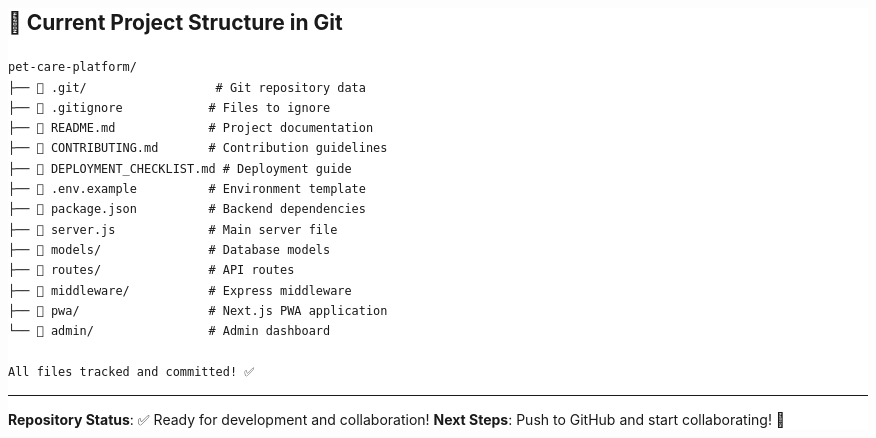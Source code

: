 ## 🎯 Current Project Structure in Git

```
pet-care-platform/
├── 📁 .git/                  # Git repository data
├── 📄 .gitignore            # Files to ignore
├── 📄 README.md             # Project documentation
├── 📄 CONTRIBUTING.md       # Contribution guidelines
├── 📄 DEPLOYMENT_CHECKLIST.md # Deployment guide
├── 📄 .env.example          # Environment template
├── 📄 package.json          # Backend dependencies
├── 📄 server.js             # Main server file
├── 📁 models/               # Database models
├── 📁 routes/               # API routes  
├── 📁 middleware/           # Express middleware
├── 📁 pwa/                  # Next.js PWA application
└── 📁 admin/                # Admin dashboard

All files tracked and committed! ✅
```

---

**Repository Status**: ✅ Ready for development and collaboration!
**Next Steps**: Push to GitHub and start collaborating! 🚀